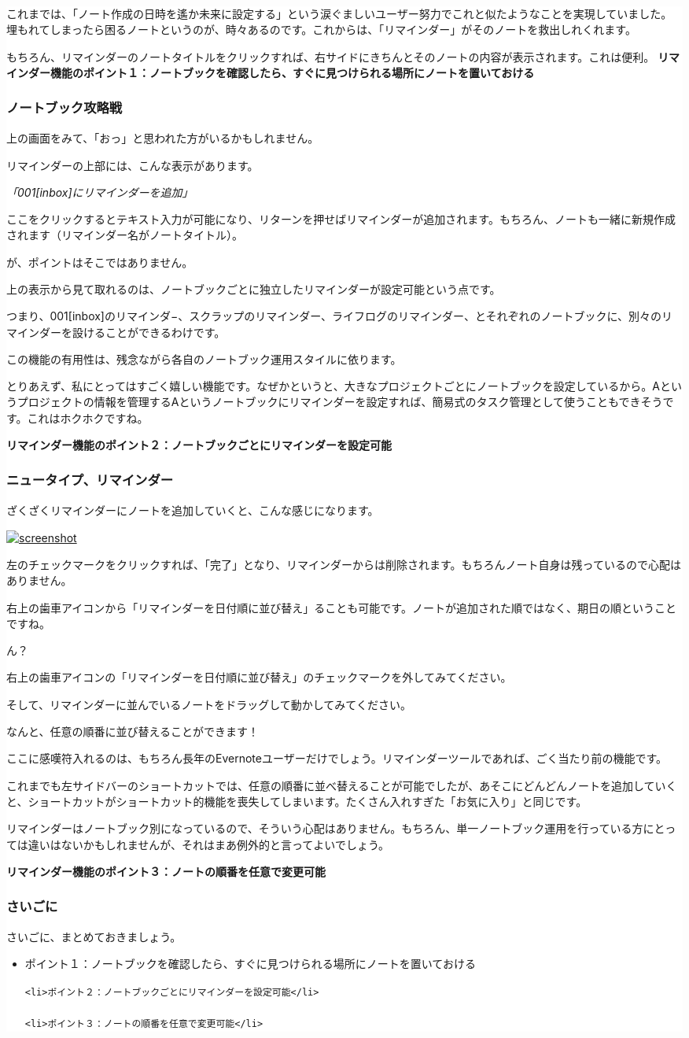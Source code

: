 これまでは、「ノート作成の日時を遙か未来に設定する」という涙ぐましいユーザー努力でこれと似たようなことを実現していました。埋もれてしまったら困るノートというのが、時々あるのです。これからは、「リマインダー」がそのノートを救出しれくれます。

もちろん、リマインダーのノートタイトルをクリックすれば、右サイドにきちんとそのノートの内容が表示されます。これは便利。
<strong>
リマインダー機能のポイント１：ノートブックを確認したら、すぐに見つけられる場所にノートを置いておける</strong>

<H3>ノートブック攻略戦</H3>上の画面をみて、「おっ」と思われた方がいるかもしれません。

リマインダーの上部には、こんな表示があります。

<em>「001[inbox]にリマインダーを追加」</em>

ここをクリックするとテキスト入力が可能になり、リターンを押せばリマインダーが追加されます。もちろん、ノートも一緒に新規作成されます（リマインダー名がノートタイトル）。

が、ポイントはそこではありません。

上の表示から見て取れるのは、ノートブックごとに独立したリマインダーが設定可能という点です。

つまり、001[inbox]のリマインダ−、スクラップのリマインダー、ライフログのリマインダー、とそれぞれのノートブックに、別々のリマインダーを設けることができるわけです。

この機能の有用性は、残念ながら各自のノートブック運用スタイルに依ります。

とりあえず、私にとってはすごく嬉しい機能です。なぜかというと、大きなプロジェクトごとにノートブックを設定しているから。Aというプロジェクトの情報を管理するAというノートブックにリマインダーを設定すれば、簡易式のタスク管理として使うこともできそうです。これはホクホクですね。

<strong>リマインダー機能のポイント２：ノートブックごとにリマインダーを設定可能</strong>

<H3>ニュータイプ、リマインダー</H3>ざくざくリマインダーにノートを追加していくと、こんな感じになります。

<a href="https://rashita.net/blog/?attachment_id=10670" rel="attachment wp-att-10670"><img src="https://rashita.net/blog/wp-content/uploads/2013/05/screenshot5.png" alt="screenshot" width="500" height="183" class="alignnone size-full wp-image-10670" /></a>

左のチェックマークをクリックすれば、「完了」となり、リマインダーからは削除されます。もちろんノート自身は残っているので心配はありません。

右上の歯車アイコンから「リマインダーを日付順に並び替え」ることも可能です。ノートが追加された順ではなく、期日の順ということですね。

ん？

右上の歯車アイコンの「リマインダーを日付順に並び替え」のチェックマークを外してみてください。

そして、リマインダーに並んでいるノートをドラッグして動かしてみてください。

なんと、任意の順番に並び替えることができます！

ここに感嘆符入れるのは、もちろん長年のEvernoteユーザーだけでしょう。リマインダーツールであれば、ごく当たり前の機能です。

これまでも左サイドバーのショートカットでは、任意の順番に並べ替えることが可能でしたが、あそこにどんどんノートを追加していくと、ショートカットがショートカット的機能を喪失してしまいます。たくさん入れすぎた「お気に入り」と同じです。

リマインダーはノートブック別になっているので、そういう心配はありません。もちろん、単一ノートブック運用を行っている方にとっては違いはないかもしれませんが、それはまあ例外的と言ってよいでしょう。

<strong>リマインダー機能のポイント３：ノートの順番を任意で変更可能</strong>

<H3>さいごに</H3>さいごに、まとめておきましょう。

<ul>
	<li>ポイント１：ノートブックを確認したら、すぐに見つけられる場所にノートを置いておける</li>

	<li>ポイント２：ノートブックごとにリマインダーを設定可能</li>

	<li>ポイント３：ノートの順番を任意で変更可能</li>
</ul>
